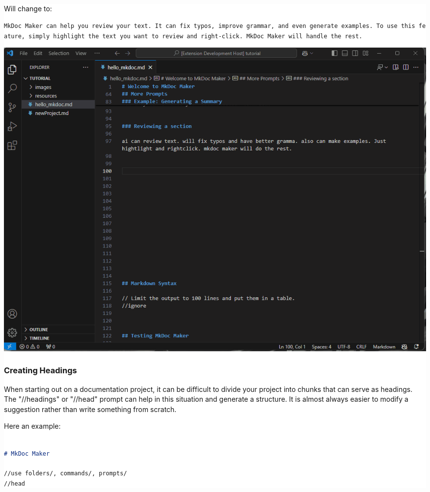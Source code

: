 Will change to:

```
MkDoc Maker can help you review your text. It can fix typos, improve grammar, and even generate examples. To use this feature, simply highlight the text you want to review and right-click. MkDoc Maker will handle the rest. 
```

![ReviewSelected](/images/ReviewSelected.gif)



### Creating Headings

When starting out on a documentation project, it can be difficult to divide your project into chunks that can serve as headings. The "//headings" or "//head" prompt can help in this situation and generate a structure. It is almost always easier to modify a suggestion rather than write something from scratch.

Here an example:

  ``` markdown

  # MkDoc Maker

  //use folders/, commands/, prompts/
  //head

  ```
